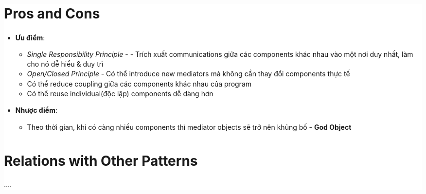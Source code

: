 # Pros and Cons

- **Ưu điểm**:
	- *Single Responsibility Principle* - - Trích xuất communications giữa các components khác nhau vào một nơi duy nhất, làm cho nó dễ hiểu & duy trì
	- *Open/Closed Principle* - Có thể introduce new mediators mà không cần thay đổi components thực tế
	- Có thể reduce coupling giữa các components khác nhau của program
	- Có thể reuse individual(độc lập) components dễ dàng hơn

- **Nhược điểm**:
	- Theo thời gian, khi có càng nhiều components thì mediator objects sẽ trở nên khủng bố - **God Object**

# Relations with Other Patterns

....














